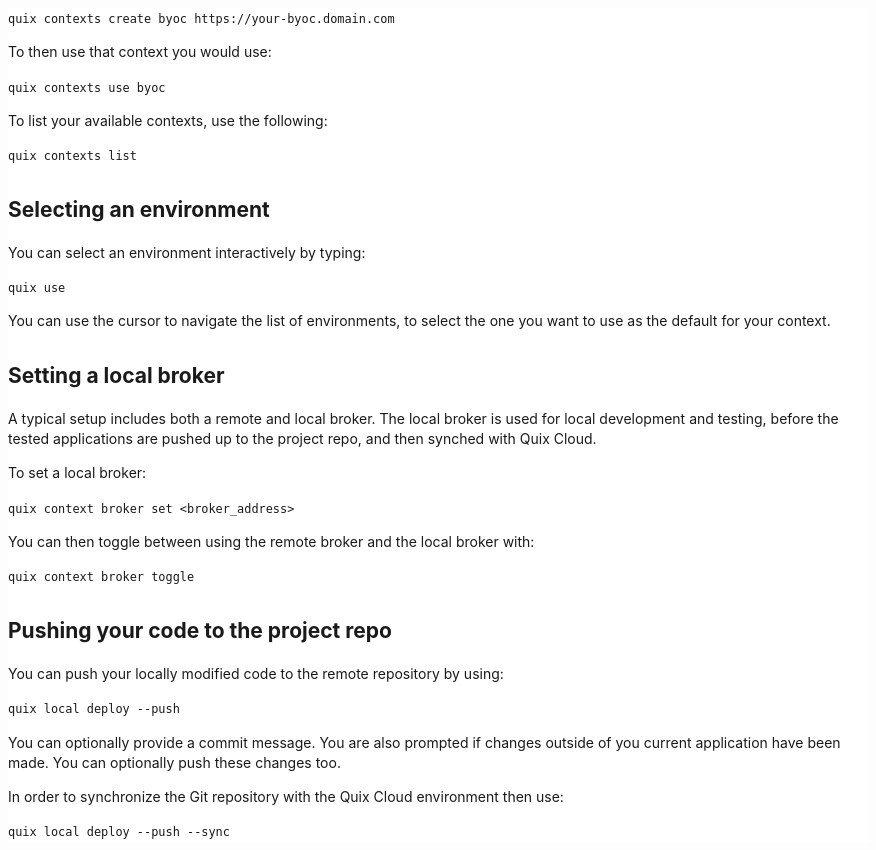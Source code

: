 ```
quix contexts create byoc https://your-byoc.domain.com
```

To then use that context you would use:

```
quix contexts use byoc
```

To list your available contexts, use the following:

```
quix contexts list
```

## Selecting an environment

You can select an environment interactively by typing:

```
quix use
```

You can use the cursor to navigate the list of environments, to select the one you want to use as the default for your context.

## Setting a local broker

A typical setup includes both a remote and local broker. The local broker is used for local development and testing, before the tested applications are pushed up to the project repo, and then synched with Quix Cloud.

To set a local broker:

```
quix context broker set <broker_address>
```

You can then toggle between using the remote broker and the local broker with:

```
quix context broker toggle
```

## Pushing your code to the project repo

You can push your locally modified code to the remote repository by using:

```
quix local deploy --push
```

You can optionally provide a commit message. You are also prompted if changes outside of you current application have been made. You can optionally push these changes too.

In order to synchronize the Git repository with the Quix Cloud environment then use:

```
quix local deploy --push --sync
```
